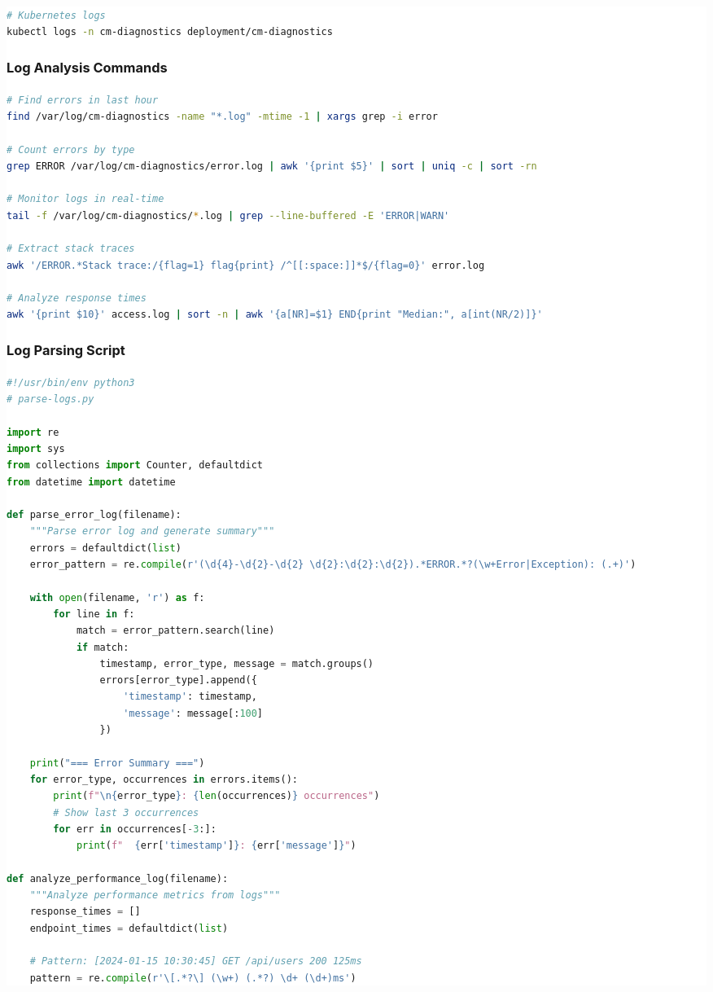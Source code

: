 ```bash
# Kubernetes logs
kubectl logs -n cm-diagnostics deployment/cm-diagnostics
```

### Log Analysis Commands

```bash
# Find errors in last hour
find /var/log/cm-diagnostics -name "*.log" -mtime -1 | xargs grep -i error

# Count errors by type
grep ERROR /var/log/cm-diagnostics/error.log | awk '{print $5}' | sort | uniq -c | sort -rn

# Monitor logs in real-time
tail -f /var/log/cm-diagnostics/*.log | grep --line-buffered -E 'ERROR|WARN'

# Extract stack traces
awk '/ERROR.*Stack trace:/{flag=1} flag{print} /^[[:space:]]*$/{flag=0}' error.log

# Analyze response times
awk '{print $10}' access.log | sort -n | awk '{a[NR]=$1} END{print "Median:", a[int(NR/2)]}'
```

### Log Parsing Script

```python
#!/usr/bin/env python3
# parse-logs.py

import re
import sys
from collections import Counter, defaultdict
from datetime import datetime

def parse_error_log(filename):
    """Parse error log and generate summary"""
    errors = defaultdict(list)
    error_pattern = re.compile(r'(\d{4}-\d{2}-\d{2} \d{2}:\d{2}:\d{2}).*ERROR.*?(\w+Error|Exception): (.+)')
    
    with open(filename, 'r') as f:
        for line in f:
            match = error_pattern.search(line)
            if match:
                timestamp, error_type, message = match.groups()
                errors[error_type].append({
                    'timestamp': timestamp,
                    'message': message[:100]
                })
    
    print("=== Error Summary ===")
    for error_type, occurrences in errors.items():
        print(f"\n{error_type}: {len(occurrences)} occurrences")
        # Show last 3 occurrences
        for err in occurrences[-3:]:
            print(f"  {err['timestamp']}: {err['message']}")

def analyze_performance_log(filename):
    """Analyze performance metrics from logs"""
    response_times = []
    endpoint_times = defaultdict(list)
    
    # Pattern: [2024-01-15 10:30:45] GET /api/users 200 125ms
    pattern = re.compile(r'\[.*?\] (\w+) (.*?) \d+ (\d+)ms')
```